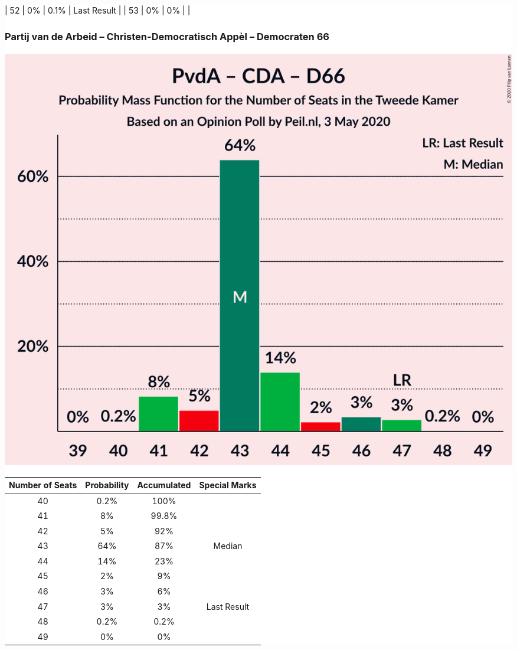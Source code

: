 | 52 | 0% | 0.1% | Last Result |
| 53 | 0% | 0% |  |

### Partij van de Arbeid – Christen-Democratisch Appèl – Democraten 66

![Graph with seats probability mass function not yet produced](2020-05-03-Peilnl-coalitions-seats-pmf-pvda–cda–d66.png "Seats Probability Mass Function")

| Number of Seats | Probability | Accumulated | Special Marks |
|:---------------:|:-----------:|:-----------:|:-------------:|
| 40 | 0.2% | 100% |  |
| 41 | 8% | 99.8% |  |
| 42 | 5% | 92% |  |
| 43 | 64% | 87% | Median |
| 44 | 14% | 23% |  |
| 45 | 2% | 9% |  |
| 46 | 3% | 6% |  |
| 47 | 3% | 3% | Last Result |
| 48 | 0.2% | 0.2% |  |
| 49 | 0% | 0% |  |
